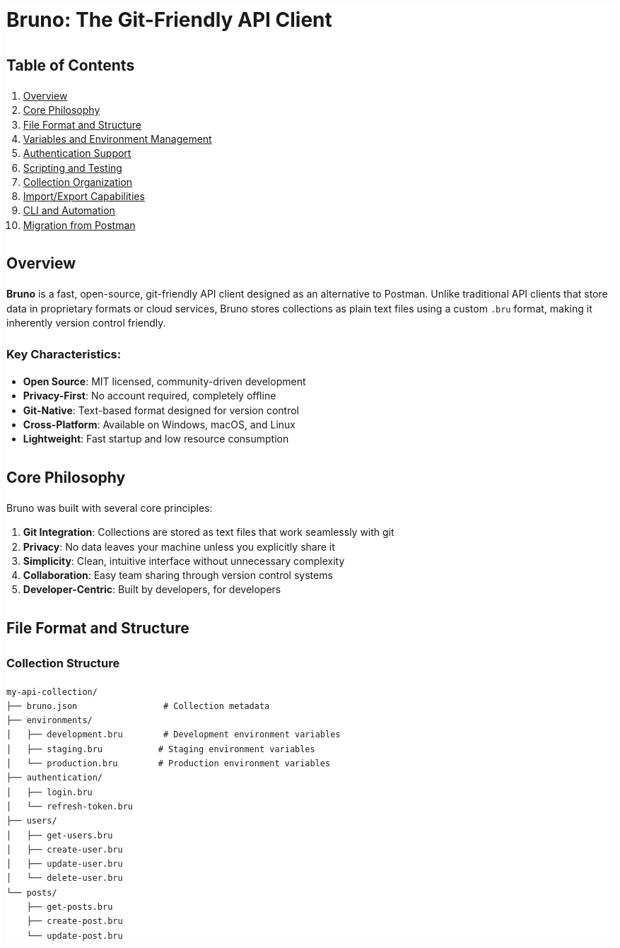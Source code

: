 # Bruno: The Git-Friendly API Client

## Table of Contents
1. [Overview](#overview)
2. [Core Philosophy](#core-philosophy)
3. [File Format and Structure](#file-format-and-structure)
4. [Variables and Environment Management](#variables-and-environment-management)
5. [Authentication Support](#authentication-support)
6. [Scripting and Testing](#scripting-and-testing)
7. [Collection Organization](#collection-organization)
8. [Import/Export Capabilities](#importexport-capabilities)
9. [CLI and Automation](#cli-and-automation)
10. [Migration from Postman](#migration-from-postman)

## Overview

**Bruno** is a fast, open-source, git-friendly API client designed as an alternative to Postman. Unlike traditional API clients that store data in proprietary formats or cloud services, Bruno stores collections as plain text files using a custom `.bru` format, making it inherently version control friendly.

### Key Characteristics:
- **Open Source**: MIT licensed, community-driven development
- **Privacy-First**: No account required, completely offline
- **Git-Native**: Text-based format designed for version control
- **Cross-Platform**: Available on Windows, macOS, and Linux
- **Lightweight**: Fast startup and low resource consumption

## Core Philosophy

Bruno was built with several core principles:

1. **Git Integration**: Collections are stored as text files that work seamlessly with git
2. **Privacy**: No data leaves your machine unless you explicitly share it
3. **Simplicity**: Clean, intuitive interface without unnecessary complexity
4. **Collaboration**: Easy team sharing through version control systems
5. **Developer-Centric**: Built by developers, for developers

## File Format and Structure

### Collection Structure
```
my-api-collection/
├── bruno.json                 # Collection metadata
├── environments/
│   ├── development.bru        # Development environment variables
│   ├── staging.bru           # Staging environment variables
│   └── production.bru        # Production environment variables
├── authentication/
│   ├── login.bru
│   └── refresh-token.bru
├── users/
│   ├── get-users.bru
│   ├── create-user.bru
│   ├── update-user.bru
│   └── delete-user.bru
└── posts/
    ├── get-posts.bru
    ├── create-post.bru
    └── update-post.bru
```